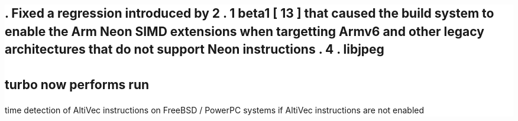 .
Fixed
a
regression
introduced
by
2
.
1
beta1
[
13
]
that
caused
the
build
system
to
enable
the
Arm
Neon
SIMD
extensions
when
targetting
Armv6
and
other
legacy
architectures
that
do
not
support
Neon
instructions
.
4
.
libjpeg
-
turbo
now
performs
run
-
time
detection
of
AltiVec
instructions
on
FreeBSD
/
PowerPC
systems
if
AltiVec
instructions
are
not
enabled